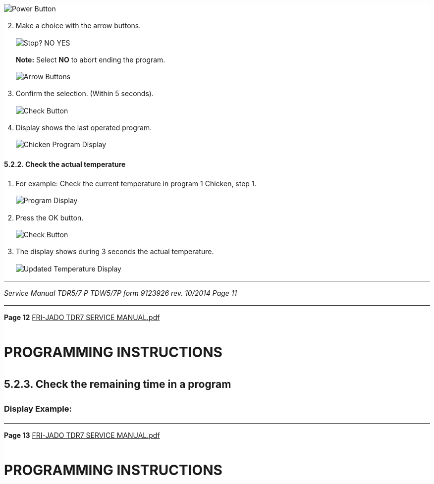    ![Power Button](image)

2. Make a choice with the arrow buttons.

   ![Stop? NO YES](image)

   **Note:** Select **NO** to abort ending the program.

   ![Arrow Buttons](image)

3. Confirm the selection. (Within 5 seconds).

   ![Check Button](image)

4. Display shows the last operated program.

   ![Chicken Program Display](image)

#### 5.2.2. Check the actual temperature

1. For example: Check the current temperature in program 1 Chicken, step 1.

   ![Program Display](image)

2. Press the OK button.

   ![Check Button](image)

3. The display shows during 3 seconds the actual temperature.

   ![Updated Temperature Display](image)

---
*Service Manual TDR5/7 P TDW5/7P form 9123926 rev. 10/2014 Page 11*

---
**Page 12**
[FRI-JADO TDR7 SERVICE MANUAL.pdf](https://impaqxprocloudstorage.blob.core.windows.net/9df6bc18-672d-4fba-a58c-c442c9d468f4/a01487af-0d44-42de-af94-c1dfe0c345c0/pdf/FRI-JADO%20TDR7%20SERVICE%20MANUAL.pdf#page=12)
# PROGRAMMING INSTRUCTIONS

## 5.2.3. Check the remaining time in a program

### Display Example:

---
**Page 13**
[FRI-JADO TDR7 SERVICE MANUAL.pdf](https://impaqxprocloudstorage.blob.core.windows.net/9df6bc18-672d-4fba-a58c-c442c9d468f4/a01487af-0d44-42de-af94-c1dfe0c345c0/pdf/FRI-JADO%20TDR7%20SERVICE%20MANUAL.pdf#page=13)
# PROGRAMMING INSTRUCTIONS
